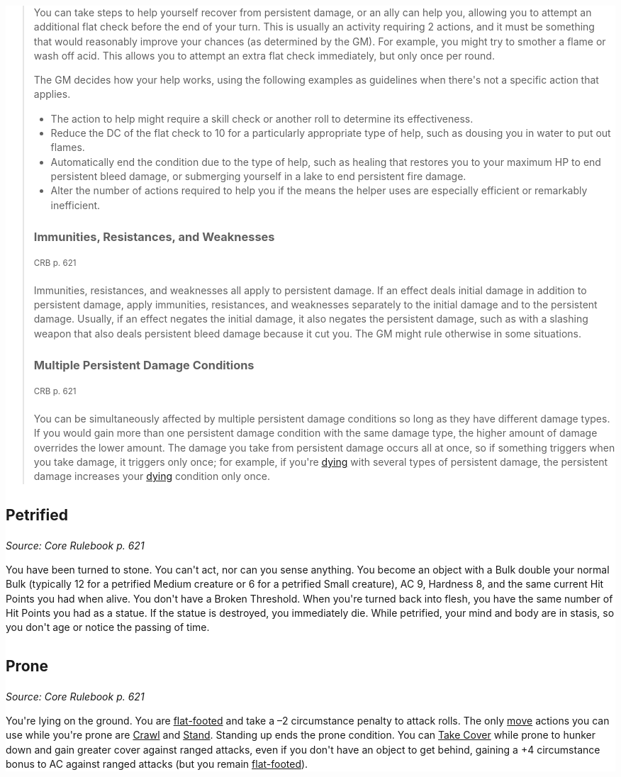 > You can take steps to help yourself recover from persistent damage, or an ally can help you, allowing you to attempt an additional flat check before the end of your turn. This is usually an activity requiring 2 actions, and it must be something that would reasonably improve your chances (as determined by the GM). For example, you might try to smother a flame or wash off acid. This allows you to attempt an extra flat check immediately, but only once per round.
> 
> The GM decides how your help works, using the following examples as guidelines when there's not a specific action that applies.
> 
> - The action to help might require a skill check or another roll to determine its effectiveness.
> - Reduce the DC of the flat check to 10 for a particularly appropriate type of help, such as dousing you in water to put out flames.
> - Automatically end the condition due to the type of help, such as healing that restores you to your maximum HP to end persistent bleed damage, or submerging yourself in a lake to end persistent fire damage.
> - Alter the number of actions required to help you if the means the helper uses are especially efficient or remarkably inefficient.
> 
> ### Immunities, Resistances, and Weaknesses
> <sup>CRB p. 621</sup>
> 
> Immunities, resistances, and weaknesses all apply to persistent damage. If an effect deals initial damage in addition to persistent damage, apply immunities, resistances, and weaknesses separately to the initial damage and to the persistent damage. Usually, if an effect negates the initial damage, it also negates the persistent damage, such as with a slashing weapon that also deals persistent bleed damage because it cut you. The GM might rule otherwise in some situations.
> 
> ### Multiple Persistent Damage Conditions
> <sup>CRB p. 621</sup>
> 
> You can be simultaneously affected by multiple persistent damage conditions so long as they have different damage types. If you would gain more than one persistent damage condition with the same damage type, the higher amount of damage overrides the lower amount. The damage you take from persistent damage occurs all at once, so if something triggers when you take damage, it triggers only once; for example, if you're [dying](rules/conditions.md#Dying) with several types of persistent damage, the persistent damage increases your [dying](rules/conditions.md#Dying) condition only once.

## Petrified
_Source: Core Rulebook p. 621_

You have been turned to stone. You can't act, nor can you sense anything. You become an object with a Bulk double your normal Bulk (typically 12 for a petrified Medium creature or 6 for a petrified Small creature), AC 9, Hardness 8, and the same current Hit Points you had when alive. You don't have a Broken Threshold. When you're turned back into flesh, you have the same number of Hit Points you had as a statue. If the statue is destroyed, you immediately die. While petrified, your mind and body are in stasis, so you don't age or notice the passing of time.

## Prone
_Source: Core Rulebook p. 621_

You're lying on the ground. You are [flat-footed](rules/conditions.md#Flat-footed) and take a –2 circumstance penalty to attack rolls. The only [move](rules/traits/move.md "Move Combat Trait") actions you can use while you're prone are [Crawl](rules/actions/crawl.md) and [Stand](rules/actions/stand.md). Standing up ends the prone condition. You can [Take Cover](rules/actions/take-cover.md) while prone to hunker down and gain greater cover against ranged attacks, even if you don't have an object to get behind, gaining a +4 circumstance bonus to AC against ranged attacks (but you remain [flat-footed](rules/conditions.md#Flat-footed)).
